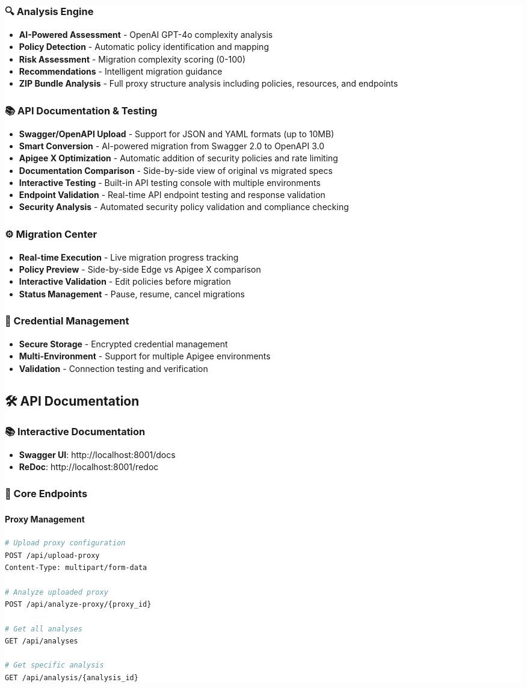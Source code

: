 ### 🔍 Analysis Engine
- **AI-Powered Assessment** - OpenAI GPT-4o complexity analysis
- **Policy Detection** - Automatic policy identification and mapping
- **Risk Assessment** - Migration complexity scoring (0-100)
- **Recommendations** - Intelligent migration guidance
- **ZIP Bundle Analysis** - Full proxy structure analysis including policies, resources, and endpoints

### 📚 API Documentation & Testing
- **Swagger/OpenAPI Upload** - Support for JSON and YAML formats (up to 10MB)
- **Smart Conversion** - AI-powered migration from Swagger 2.0 to OpenAPI 3.0
- **Apigee X Optimization** - Automatic addition of security policies and rate limiting
- **Documentation Comparison** - Side-by-side view of original vs migrated specs
- **Interactive Testing** - Built-in API testing console with multiple environments
- **Endpoint Validation** - Real-time API endpoint testing and response validation
- **Security Analysis** - Automated security policy validation and compliance checking

### ⚙️ Migration Center
- **Real-time Execution** - Live migration progress tracking
- **Policy Preview** - Side-by-side Edge vs Apigee X comparison
- **Interactive Validation** - Edit policies before migration
- **Status Management** - Pause, resume, cancel migrations

### 🔐 Credential Management
- **Secure Storage** - Encrypted credential management
- **Multi-Environment** - Support for multiple Apigee environments
- **Validation** - Connection testing and verification

## 🛠️ API Documentation

### 📚 Interactive Documentation

- **Swagger UI**: http://localhost:8001/docs
- **ReDoc**: http://localhost:8001/redoc

### 🔗 Core Endpoints

#### Proxy Management
```bash
# Upload proxy configuration
POST /api/upload-proxy
Content-Type: multipart/form-data

# Analyze uploaded proxy
POST /api/analyze-proxy/{proxy_id}

# Get all analyses
GET /api/analyses

# Get specific analysis
GET /api/analysis/{analysis_id}
```
